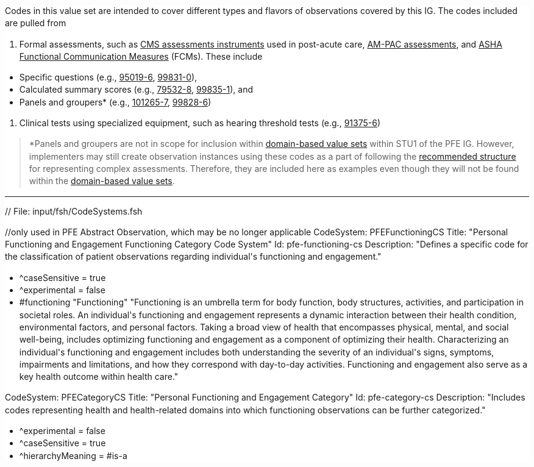Codes in this value set are intended to cover different types and flavors of observations covered by this IG. The codes included are pulled from
1. Formal assessments, such as [CMS assessments instruments](https://del.cms.gov/DELWeb/pubHome) used in post-acute care, [AM-PAC assessments](https://pubmed.ncbi.nlm.nih.gov/14707755/), and [ASHA Functional Communication Measures](https://www.asha.org/siteassets/uploadedfiles/ASHA/NOMS/SLP-NOMS-Functional-Communication-Measures.pdf) (FCMs). These include
  - Specific questions (e.g., [95019-6](https://loinc.org/95019-6/), [99831-0](https://loinc.org/99831-0/)),
  - Calculated summary scores (e.g., [79532-8](https://loinc.org/79532-8/), [99835-1](https://loinc.org/99835-1/)), and
  - Panels and groupers* (e.g., [101265-7](https://loinc.org/101265-7/), [99828-6](https://loinc.org/99828-6/))
1. Clinical tests using specialized equipment, such as hearing threshold tests (e.g., [91375-6](https://loinc.org/91375-6/))

<blockquote class="stu-note">
<p>
*Panels and groupers are not in scope for inclusion within <a href="domains.html">domain-based value sets</a> within STU1 of the PFE IG. However, implementers may still create observation instances using these codes as a part of following the <a href="structured_data_capture.html">recommended structure</a> for representing complex assessments. Therefore, they are included here as examples even though they will not be found within the <a href="domains.html">domain-based value sets</a>. 
</p>
</blockquote>

---

// File: input/fsh/CodeSystems.fsh



//only used in PFE Abstract Observation, which may be no longer applicable
CodeSystem: PFEFunctioningCS
Title: "Personal Functioning and Engagement Functioning Category Code System"
Id: pfe-functioning-cs
Description: "Defines a specific code for the classification of patient observations regarding individual's functioning and engagement."
* ^caseSensitive = true
* ^experimental = false
* #functioning "Functioning" "Functioning is an umbrella term for body function, body structures, activities, and participation in societal roles. An individual's functioning and engagement represents a dynamic interaction between their health condition, environmental factors, and personal factors. Taking a broad view of health that encompasses physical, mental, and social well-being, includes optimizing functioning and engagement as a component of optimizing their health. Characterizing an individual's functioning and engagement includes both understanding the severity of an individual's signs, symptoms, impairments and limitations, and how they correspond with day-to-day activities. Functioning and engagement also serve as a key health outcome within health care."

CodeSystem: PFECategoryCS
Title: "Personal Functioning and Engagement Category"
Id: pfe-category-cs
Description: "Includes codes representing health and health-related domains into which functioning observations can be further categorized."
* ^experimental = false
* ^caseSensitive = true
* ^hierarchyMeaning = #is-a
